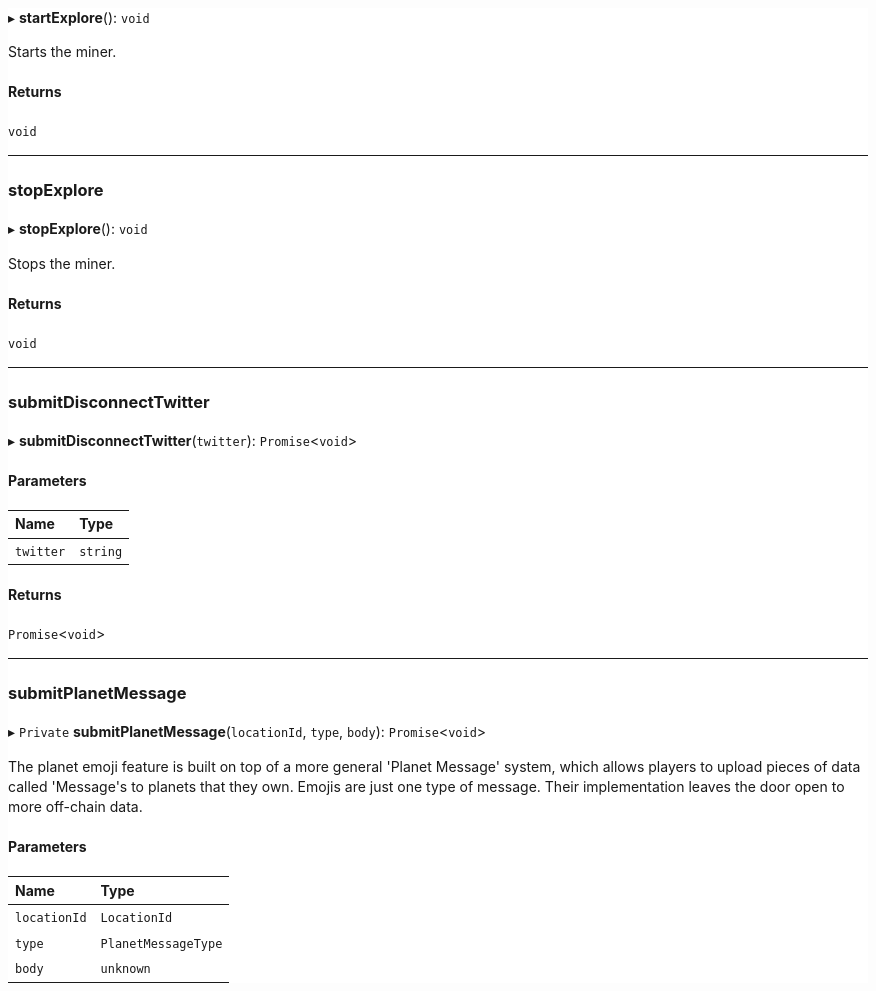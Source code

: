 ▸ **startExplore**(): `void`

Starts the miner.

#### Returns

`void`

---

### stopExplore

▸ **stopExplore**(): `void`

Stops the miner.

#### Returns

`void`

---

### submitDisconnectTwitter

▸ **submitDisconnectTwitter**(`twitter`): `Promise`<`void`\>

#### Parameters

| Name      | Type     |
| :-------- | :------- |
| `twitter` | `string` |

#### Returns

`Promise`<`void`\>

---

### submitPlanetMessage

▸ `Private` **submitPlanetMessage**(`locationId`, `type`, `body`): `Promise`<`void`\>

The planet emoji feature is built on top of a more general 'Planet Message' system, which
allows players to upload pieces of data called 'Message's to planets that they own. Emojis are
just one type of message. Their implementation leaves the door open to more off-chain data.

#### Parameters

| Name         | Type                |
| :----------- | :------------------ |
| `locationId` | `LocationId`        |
| `type`       | `PlanetMessageType` |
| `body`       | `unknown`           |
